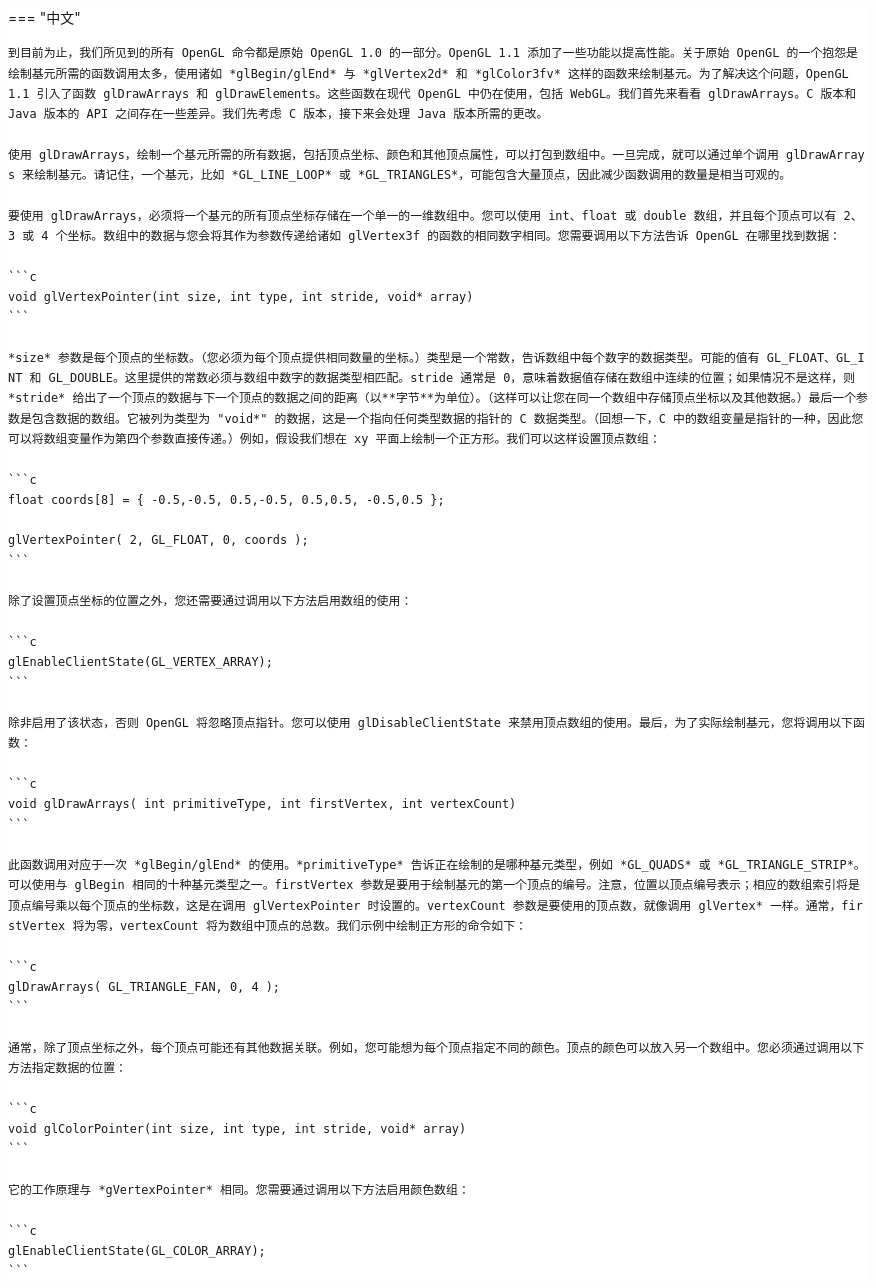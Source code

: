 === "中文"

    到目前为止，我们所见到的所有 OpenGL 命令都是原始 OpenGL 1.0 的一部分。OpenGL 1.1 添加了一些功能以提高性能。关于原始 OpenGL 的一个抱怨是绘制基元所需的函数调用太多，使用诸如 *glBegin/glEnd* 与 *glVertex2d* 和 *glColor3fv* 这样的函数来绘制基元。为了解决这个问题，OpenGL 1.1 引入了函数 glDrawArrays 和 glDrawElements。这些函数在现代 OpenGL 中仍在使用，包括 WebGL。我们首先来看看 glDrawArrays。C 版本和 Java 版本的 API 之间存在一些差异。我们先考虑 C 版本，接下来会处理 Java 版本所需的更改。

    使用 glDrawArrays，绘制一个基元所需的所有数据，包括顶点坐标、颜色和其他顶点属性，可以打包到数组中。一旦完成，就可以通过单个调用 glDrawArrays 来绘制基元。请记住，一个基元，比如 *GL_LINE_LOOP* 或 *GL_TRIANGLES*，可能包含大量顶点，因此减少函数调用的数量是相当可观的。

    要使用 glDrawArrays，必须将一个基元的所有顶点坐标存储在一个单一的一维数组中。您可以使用 int、float 或 double 数组，并且每个顶点可以有 2、3 或 4 个坐标。数组中的数据与您会将其作为参数传递给诸如 glVertex3f 的函数的相同数字相同。您需要调用以下方法告诉 OpenGL 在哪里找到数据：

    ```c
    void glVertexPointer(int size, int type, int stride, void* array)
    ```

    *size* 参数是每个顶点的坐标数。（您必须为每个顶点提供相同数量的坐标。）类型是一个常数，告诉数组中每个数字的数据类型。可能的值有 GL_FLOAT、GL_INT 和 GL_DOUBLE。这里提供的常数必须与数组中数字的数据类型相匹配。stride 通常是 0，意味着数据值存储在数组中连续的位置；如果情况不是这样，则 *stride* 给出了一个顶点的数据与下一个顶点的数据之间的距离（以**字节**为单位）。（这样可以让您在同一个数组中存储顶点坐标以及其他数据。）最后一个参数是包含数据的数组。它被列为类型为 "void*" 的数据，这是一个指向任何类型数据的指针的 C 数据类型。（回想一下，C 中的数组变量是指针的一种，因此您可以将数组变量作为第四个参数直接传递。）例如，假设我们想在 xy 平面上绘制一个正方形。我们可以这样设置顶点数组：

    ```c
    float coords[8] = { -0.5,-0.5, 0.5,-0.5, 0.5,0.5, -0.5,0.5 };

    glVertexPointer( 2, GL_FLOAT, 0, coords );
    ```

    除了设置顶点坐标的位置之外，您还需要通过调用以下方法启用数组的使用：

    ```c
    glEnableClientState(GL_VERTEX_ARRAY);
    ```

    除非启用了该状态，否则 OpenGL 将忽略顶点指针。您可以使用 glDisableClientState 来禁用顶点数组的使用。最后，为了实际绘制基元，您将调用以下函数：

    ```c
    void glDrawArrays( int primitiveType, int firstVertex, int vertexCount)
    ```

    此函数调用对应于一次 *glBegin/glEnd* 的使用。*primitiveType* 告诉正在绘制的是哪种基元类型，例如 *GL_QUADS* 或 *GL_TRIANGLE_STRIP*。可以使用与 glBegin 相同的十种基元类型之一。firstVertex 参数是要用于绘制基元的第一个顶点的编号。注意，位置以顶点编号表示；相应的数组索引将是顶点编号乘以每个顶点的坐标数，这是在调用 glVertexPointer 时设置的。vertexCount 参数是要使用的顶点数，就像调用 glVertex* 一样。通常，firstVertex 将为零，vertexCount 将为数组中顶点的总数。我们示例中绘制正方形的命令如下：

    ```c
    glDrawArrays( GL_TRIANGLE_FAN, 0, 4 );
    ```

    通常，除了顶点坐标之外，每个顶点可能还有其他数据关联。例如，您可能想为每个顶点指定不同的颜色。顶点的颜色可以放入另一个数组中。您必须通过调用以下方法指定数据的位置：

    ```c
    void glColorPointer(int size, int type, int stride, void* array)
    ```

    它的工作原理与 *gVertexPointer* 相同。您需要通过调用以下方法启用颜色数组：

    ```c
    glEnableClientState(GL_COLOR_ARRAY);
    ```
